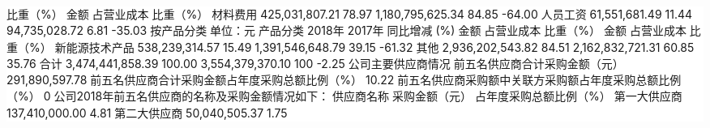 比重（%）
金额
占营业成本
比重（%）
材料费用
425,031,807.21
78.97
1,180,795,625.34
84.85
-64.00
人员工资
61,551,681.49
11.44
94,735,028.72
6.81
-35.03
按产品分类
单位：元
产品分类
2018年
2017年
同比增减
(%)
金额
占营业成本
比重（%）
金额
占营业成本
比重（%）
新能源技术产品
538,239,314.57
15.49
1,391,546,648.79
39.15
-61.32
其他
2,936,202,543.82
84.51
2,162,832,721.31
60.85
35.76
合计
3,474,441,858.39
100.00
3,554,379,370.10
100
-2.25
公司主要供应商情况
前五名供应商合计采购金额（元）
291,890,597.78
前五名供应商合计采购金额占年度采购总额比例（%）
10.22
前五名供应商采购额中关联方采购额占年度采购总额比例（%）
0
公司2018年前五名供应商的名称及采购金额情况如下：
供应商名称
采购金额（元）
占年度采购总额比例（%）
第一大供应商
137,410,000.00
4.81
第二大供应商
50,040,505.37
1.75